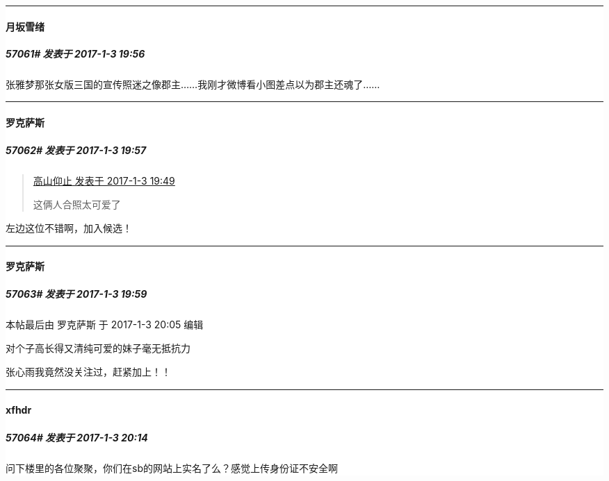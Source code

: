 





-----

####  月坂雪绪  
##### 57061#       发表于 2017-1-3 19:56




张雅梦那张女版三国的宣传照迷之像郡主……我刚才微博看小图差点以为郡主还魂了……







-----

####  罗克萨斯  
##### 57062#       发表于 2017-1-3 19:57



<blockquote><a href="httphttps://bbs.saraba1st.com/2b/forum.php?mod=redirect&amp;goto=findpost&amp;pid=34688273&amp;ptid=1105387" target="_blank">高山仰止 发表于 2017-1-3 19:49</a>

这俩人合照太可爱了</blockquote>
左边这位不错啊，加入候选！







-----

####  罗克萨斯  
##### 57063#       发表于 2017-1-3 19:59



 本帖最后由 罗克萨斯 于 2017-1-3 20:05 编辑 

对个子高长得又清纯可爱的妹子毫无抵抗力

张心雨我竟然没关注过，赶紧加上！！







-----

####  xfhdr  
##### 57064#       发表于 2017-1-3 20:14




问下楼里的各位聚聚，你们在sb的网站上实名了么？感觉上传身份证不安全啊

